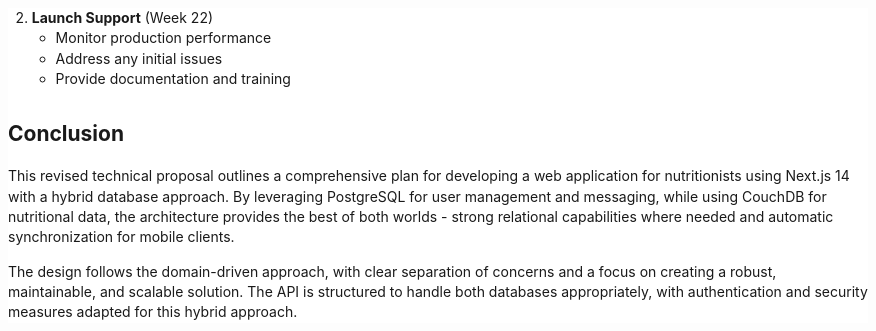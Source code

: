 2. **Launch Support** (Week 22)
   - Monitor production performance
   - Address any initial issues
   - Provide documentation and training


## Conclusion

This revised technical proposal outlines a comprehensive plan for developing a web application for nutritionists using Next.js 14 with a hybrid database approach. By leveraging PostgreSQL for user management and messaging, while using CouchDB for nutritional data, the architecture provides the best of both worlds - strong relational capabilities where needed and automatic synchronization for mobile clients.

The design follows the domain-driven approach, with clear separation of concerns and a focus on creating a robust, maintainable, and scalable solution. The API is structured to handle both databases appropriately, with authentication and security measures adapted for this hybrid approach.
